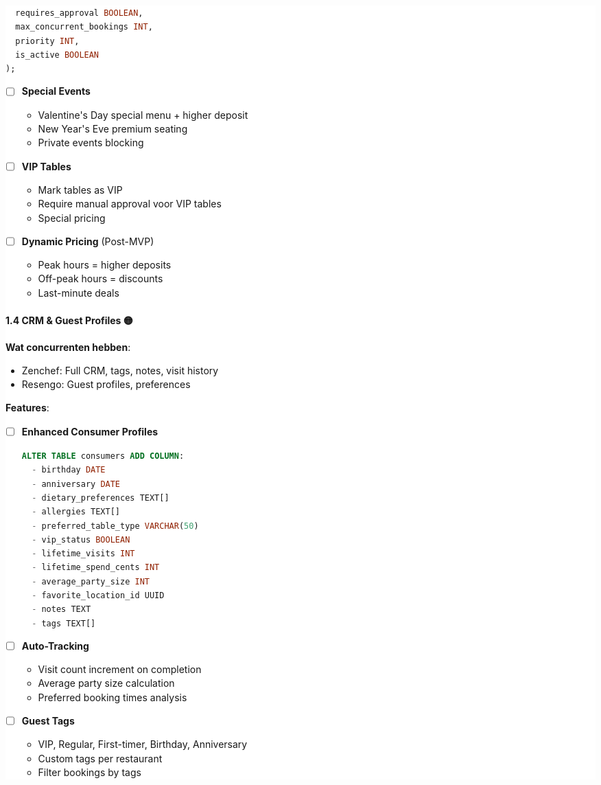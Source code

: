   ```sql
    requires_approval BOOLEAN,
    max_concurrent_bookings INT,
    priority INT,
    is_active BOOLEAN
  );
  ```

- [ ] **Special Events**
  - Valentine's Day special menu + higher deposit
  - New Year's Eve premium seating
  - Private events blocking
  
- [ ] **VIP Tables**
  - Mark tables as VIP
  - Require manual approval voor VIP tables
  - Special pricing
  
- [ ] **Dynamic Pricing** (Post-MVP)
  - Peak hours = higher deposits
  - Off-peak hours = discounts
  - Last-minute deals

#### 1.4 CRM & Guest Profiles 🟡

**Wat concurrenten hebben**:
- Zenchef: Full CRM, tags, notes, visit history
- Resengo: Guest profiles, preferences

**Features**:
- [ ] **Enhanced Consumer Profiles**
  ```sql
  ALTER TABLE consumers ADD COLUMN:
    - birthday DATE
    - anniversary DATE  
    - dietary_preferences TEXT[]
    - allergies TEXT[]
    - preferred_table_type VARCHAR(50)
    - vip_status BOOLEAN
    - lifetime_visits INT
    - lifetime_spend_cents INT
    - average_party_size INT
    - favorite_location_id UUID
    - notes TEXT
    - tags TEXT[]
  ```

- [ ] **Auto-Tracking**
  - Visit count increment on completion
  - Average party size calculation
  - Preferred booking times analysis
  
- [ ] **Guest Tags**
  - VIP, Regular, First-timer, Birthday, Anniversary
  - Custom tags per restaurant
  - Filter bookings by tags
  